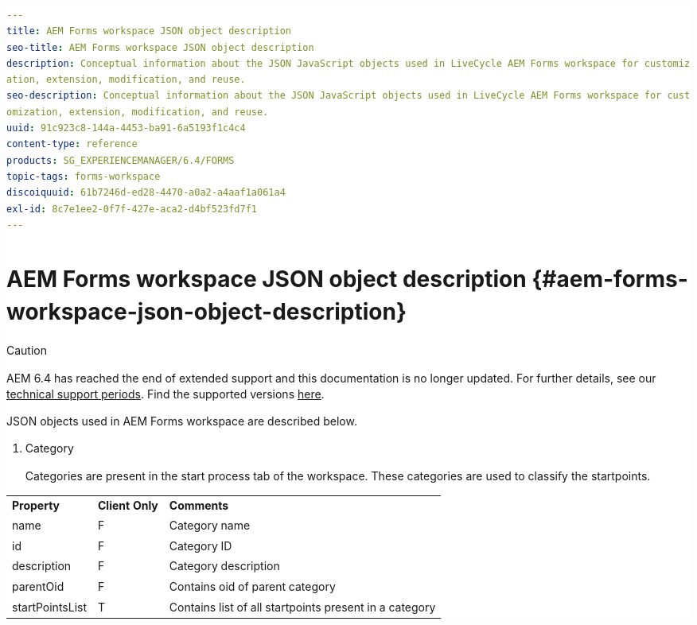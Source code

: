 ```yaml
---
title: AEM Forms workspace JSON object description
seo-title: AEM Forms workspace JSON object description
description: Conceptual information about the JSON JavaScript objects used in LiveCycle AEM Forms workspace for customization, extension, modification, and reuse.
seo-description: Conceptual information about the JSON JavaScript objects used in LiveCycle AEM Forms workspace for customization, extension, modification, and reuse.
uuid: 91c923c8-144a-4453-ba91-6a5193f1c4c4
content-type: reference
products: SG_EXPERIENCEMANAGER/6.4/FORMS
topic-tags: forms-workspace
discoiquuid: 61b7246d-ed28-4470-a0a2-a4aaf1a061a4
exl-id: 8c7e1ee2-0f7f-427e-aca2-d4bf523fd7f1
---
```

# AEM Forms workspace JSON object description {#aem-forms-workspace-json-object-description}

>[!CAUTION]
>
>AEM 6.4 has reached the end of extended support and this documentation is no longer updated. For further details, see our [technical support periods](https://helpx.adobe.com/support/programs/eol-matrix.html). Find the supported versions [here](https://experienceleague.adobe.com/docs/).

JSON objects used in AEM Forms workspace are described below.

1. Category

   Categories are present in the start process tab of the workspace. These categories are used to classify the startpoints.

<table> 
 <tbody>
  <tr>
   <td><strong>Property</strong></td> 
   <td><strong>Client Only</strong></td> 
   <td><strong>Comments</strong></td> 
  </tr>
  <tr>
   <td>name</td> 
   <td>F</td> 
   <td>Category name</td> 
  </tr>
  <tr>
   <td>id</td> 
   <td>F</td> 
   <td>Category ID<br type="_moz" /> </td> 
  </tr>
  <tr>
   <td>description<br type="_moz" /> </td> 
   <td>F</td> 
   <td>Category description<br type="_moz" /> </td> 
  </tr>
  <tr>
   <td>parentOid<br type="_moz" /> </td> 
   <td>F</td> 
   <td>Contains oid of parent category<br type="_moz" /> </td> 
  </tr>
  <tr>
   <td>startPointsList<br type="_moz" /> </td> 
   <td>T</td> 
   <td>Contains list of all startpoints present in a category</td> 
  </tr>